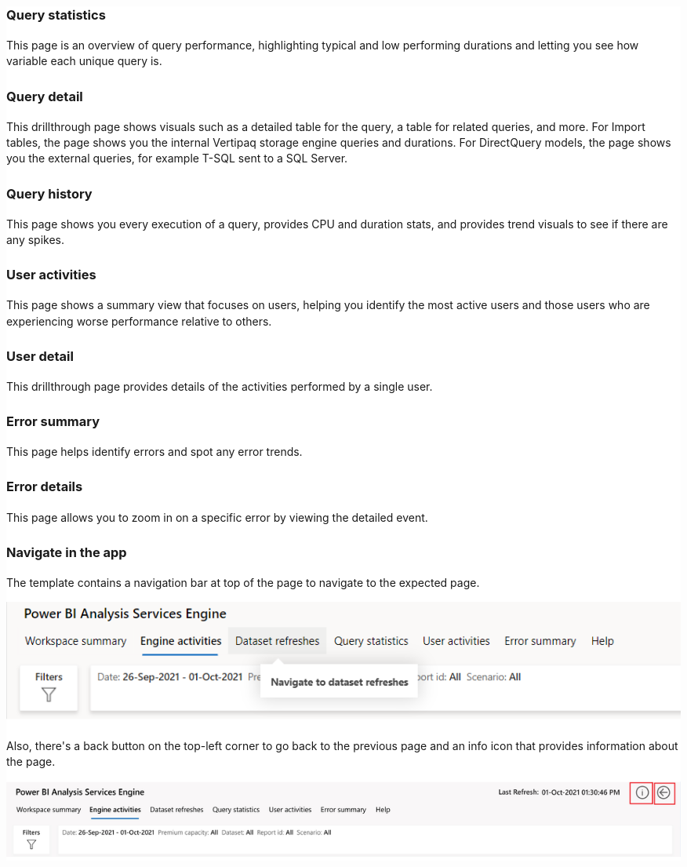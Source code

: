 ### Query statistics

This page is an overview of query performance, highlighting typical and low performing durations and letting you see how variable each unique query is.

### Query detail

This drillthrough page shows visuals such as a detailed table for the query, a table for related queries, and more. For Import tables, the page shows you the internal Vertipaq storage engine queries and durations. For DirectQuery models, the page shows you the external queries, for example T-SQL sent to a SQL Server.

### Query history

This page shows you every execution of a query, provides CPU and duration stats, and provides trend visuals to see if there are any spikes.

### User activities

This page shows a summary view that focuses on users, helping you identify the most active users and those users who are experiencing worse performance relative to others.

### User detail

This drillthrough page provides details of the activities performed by a single user.

### Error summary

This page helps identify errors and spot any error trends.

### Error details

This page allows you to zoom in on a specific error by viewing the detailed event.

### Navigate in the app

The template contains a navigation bar at top of the page to navigate to the expected page.

![Screenshot of the navigation bar for the template.](./media/nav-bar.png)

Also, there's a back button on the top-left corner to go back to the previous page and an info icon that provides information about the page.

![Screenshot of the navigation bar highlighting the back and information buttons.](./media/info-and-back.png)
